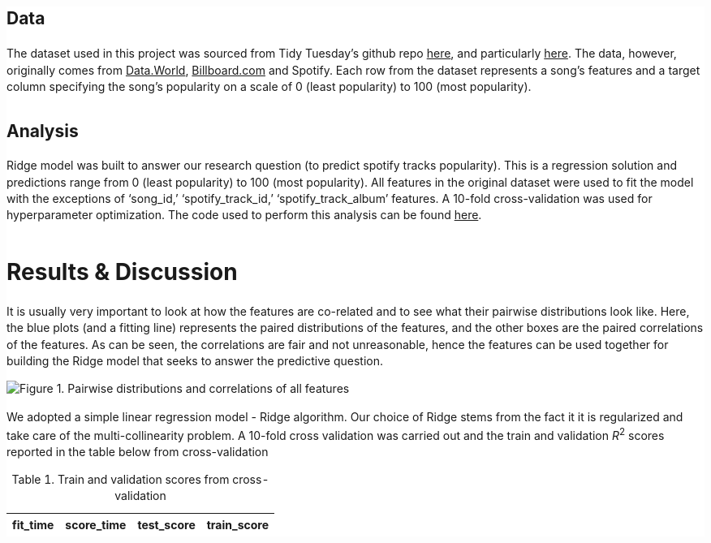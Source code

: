 ## Data

The dataset used in this project was sourced from Tidy Tuesday’s github
repo
[here](https://github.com/rfordatascience/tidytuesday/blob/master/data/2021/2021-09-14/readme.md),
and particularly
[here](https://query.data.world/s/gvgzoh3hhfj4lg4rbv3x4ah6rm6ta4). The
data, however, originally comes from
[Data.World](https://data.world/kcmillersean/billboard-hot-100-1958-2017#),
[Billboard.com](http://billboard.com/) and Spotify. Each row from the
dataset represents a song’s features and a target column specifying the
song’s popularity on a scale of 0 (least popularity) to 100 (most
popularity).

## Analysis

Ridge model was built to answer our research question (to predict
spotify tracks popularity). This is a regression solution and
predictions range from 0 (least popularity) to 100 (most popularity).
All features in the original dataset were used to fit the model with the
exceptions of ‘song_id,’ ‘spotify_track_id,’ ‘spotify_track_album’
features. A 10-fold cross-validation was used for hyperparameter
optimization. The code used to perform this analysis can be found
[here](https://github.com/UBC-MDS/DSCI_522_Spotify_Track_Popularity_Predictor/blob/main/src/preprocess_n_model.py).

# Results & Discussion

It is usually very important to look at how the features are co-related
and to see what their pairwise distributions look like. Here, the blue
plots (and a fitting line) represents the paired distributions of the
features, and the other boxes are the paired correlations of the
features. As can be seen, the correlations are fair and not
unreasonable, hence the features can be used together for building the
Ridge model that seeks to answer the predictive question.

<img src="../results/paired_distribution_and_correlation.png" title="Figure 1. Pairwise distributions and correlations of all features" alt="Figure 1. Pairwise distributions and correlations of all features" width="100%" />

We adopted a simple linear regression model - Ridge algorithm. Our
choice of Ridge stems from the fact it it is regularized and take care
of the multi-collinearity problem. A 10-fold cross validation was
carried out and the train and validation *R*<sup>2</sup> scores reported
in the table below from cross-validation

<table class="table" style="width: auto !important; margin-left: auto; margin-right: auto;">
<caption>
Table 1. Train and validation scores from cross-validation
</caption>
<thead>
<tr>
<th style="text-align:right;">
fit_time
</th>
<th style="text-align:right;">
score_time
</th>
<th style="text-align:right;">
test_score
</th>
<th style="text-align:right;">
train_score
</th>
</tr>